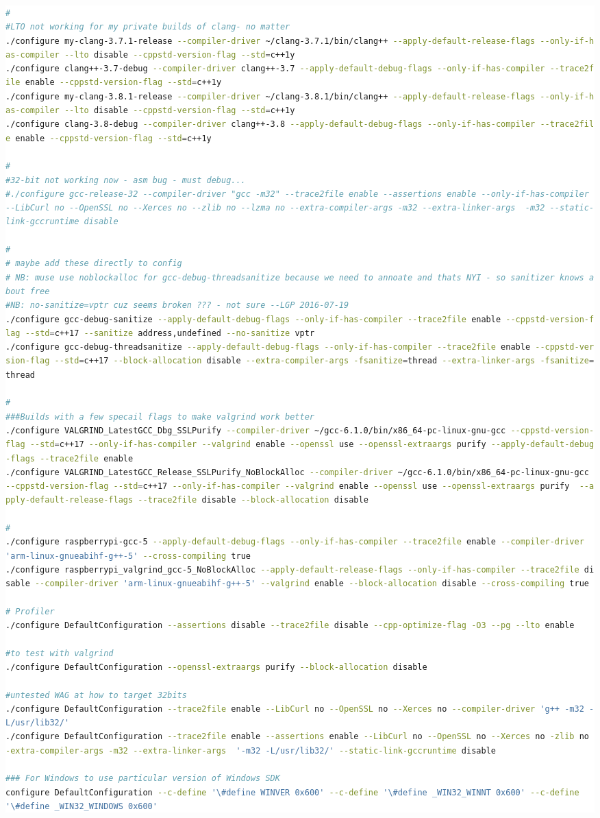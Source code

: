   ~~~bash
  #
  #LTO not working for my private builds of clang- no matter
  ./configure my-clang-3.7.1-release --compiler-driver ~/clang-3.7.1/bin/clang++ --apply-default-release-flags --only-if-has-compiler --lto disable --cppstd-version-flag --std=c++1y
  ./configure clang++-3.7-debug --compiler-driver clang++-3.7 --apply-default-debug-flags --only-if-has-compiler --trace2file enable --cppstd-version-flag --std=c++1y
  ./configure my-clang-3.8.1-release --compiler-driver ~/clang-3.8.1/bin/clang++ --apply-default-release-flags --only-if-has-compiler --lto disable --cppstd-version-flag --std=c++1y
  ./configure clang-3.8-debug --compiler-driver clang++-3.8 --apply-default-debug-flags --only-if-has-compiler --trace2file enable --cppstd-version-flag --std=c++1y

  #
  #32-bit not working now - asm bug - must debug...
  #./configure gcc-release-32 --compiler-driver "gcc -m32" --trace2file enable --assertions enable --only-if-has-compiler --LibCurl no --OpenSSL no --Xerces no --zlib no --lzma no --extra-compiler-args -m32 --extra-linker-args  -m32 --static-link-gccruntime disable

  #
  # maybe add these directly to config
  # NB: muse use noblockalloc for gcc-debug-threadsanitize because we need to annoate and thats NYI - so sanitizer knows about free
  #NB: no-sanitize=vptr cuz seems broken ??? - not sure --LGP 2016-07-19
  ./configure gcc-debug-sanitize --apply-default-debug-flags --only-if-has-compiler --trace2file enable --cppstd-version-flag --std=c++17 --sanitize address,undefined --no-sanitize vptr
  ./configure gcc-debug-threadsanitize --apply-default-debug-flags --only-if-has-compiler --trace2file enable --cppstd-version-flag --std=c++17 --block-allocation disable --extra-compiler-args -fsanitize=thread --extra-linker-args -fsanitize=thread

  #
  ###Builds with a few specail flags to make valgrind work better
  ./configure VALGRIND_LatestGCC_Dbg_SSLPurify --compiler-driver ~/gcc-6.1.0/bin/x86_64-pc-linux-gnu-gcc --cppstd-version-flag --std=c++17 --only-if-has-compiler --valgrind enable --openssl use --openssl-extraargs purify --apply-default-debug-flags --trace2file enable
  ./configure VALGRIND_LatestGCC_Release_SSLPurify_NoBlockAlloc --compiler-driver ~/gcc-6.1.0/bin/x86_64-pc-linux-gnu-gcc --cppstd-version-flag --std=c++17 --only-if-has-compiler --valgrind enable --openssl use --openssl-extraargs purify  --apply-default-release-flags --trace2file disable --block-allocation disable

  #
  ./configure raspberrypi-gcc-5 --apply-default-debug-flags --only-if-has-compiler --trace2file enable --compiler-driver 'arm-linux-gnueabihf-g++-5' --cross-compiling true
  ./configure raspberrypi_valgrind_gcc-5_NoBlockAlloc --apply-default-release-flags --only-if-has-compiler --trace2file disable --compiler-driver 'arm-linux-gnueabihf-g++-5' --valgrind enable --block-allocation disable --cross-compiling true

  # Profiler
  ./configure DefaultConfiguration --assertions disable --trace2file disable --cpp-optimize-flag -O3 --pg --lto enable

  #to test with valgrind
  ./configure DefaultConfiguration --openssl-extraargs purify --block-allocation disable

  #untested WAG at how to target 32bits
  ./configure DefaultConfiguration --trace2file enable --LibCurl no --OpenSSL no --Xerces no --compiler-driver 'g++ -m32 -L/usr/lib32/'
  ./configure DefaultConfiguration --trace2file enable --assertions enable --LibCurl no --OpenSSL no --Xerces no -zlib no -extra-compiler-args -m32 --extra-linker-args  '-m32 -L/usr/lib32/' --static-link-gccruntime disable

  ### For Windows to use particular version of Windows SDK
  configure DefaultConfiguration --c-define '\#define WINVER 0x600' --c-define '\#define _WIN32_WINNT 0x600' --c-define '\#define _WIN32_WINDOWS 0x600'
  ~~~